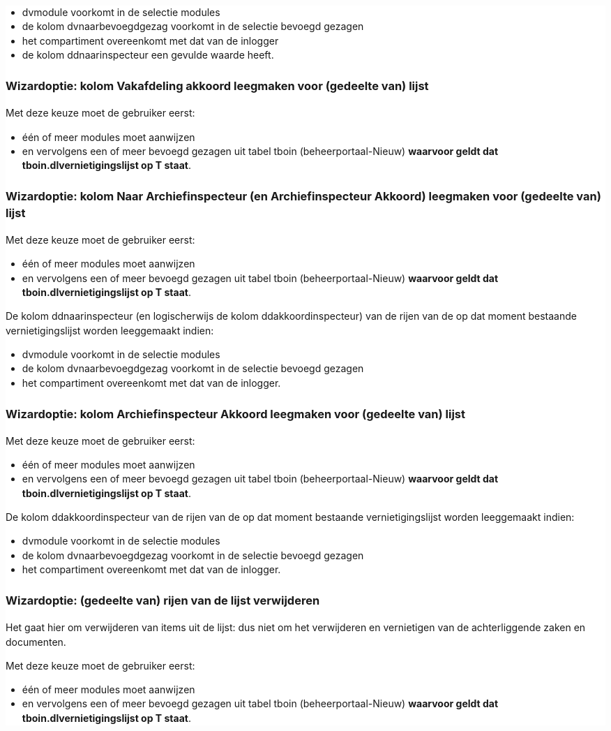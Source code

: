 * dvmodule voorkomt in de selectie modules
* de kolom dvnaarbevoegdgezag voorkomt in de selectie bevoegd gezagen
* het compartiment overeenkomt met dat van de inlogger
* de kolom ddnaarinspecteur een gevulde waarde heeft.

### Wizardoptie: kolom Vakafdeling akkoord leegmaken voor (gedeelte van) lijst

Met deze keuze moet de gebruiker eerst:

* één of meer modules moet aanwijzen
* en vervolgens een of meer bevoegd gezagen uit tabel tboin (beheerportaal-Nieuw) **waarvoor geldt dat tboin.dlvernietigingslijst op T staat**.

### Wizardoptie: kolom Naar Archiefinspecteur (en Archiefinspecteur Akkoord) leegmaken voor (gedeelte van) lijst

Met deze keuze moet de gebruiker eerst:

* één of meer modules moet aanwijzen
* en vervolgens een of meer bevoegd gezagen uit tabel tboin (beheerportaal-Nieuw) **waarvoor geldt dat tboin.dlvernietigingslijst op T staat**.

De kolom ddnaarinspecteur (en logischerwijs de kolom ddakkoordinspecteur) van de rijen van de op dat moment bestaande vernietigingslijst worden leeggemaakt indien:

* dvmodule voorkomt in de selectie modules
* de kolom dvnaarbevoegdgezag voorkomt in de selectie bevoegd gezagen
* het compartiment overeenkomt met dat van de inlogger.

### Wizardoptie: kolom Archiefinspecteur Akkoord leegmaken voor (gedeelte van) lijst

Met deze keuze moet de gebruiker eerst:

* één of meer modules moet aanwijzen
* en vervolgens een of meer bevoegd gezagen uit tabel tboin (beheerportaal-Nieuw) **waarvoor geldt dat tboin.dlvernietigingslijst op T staat**.

De kolom ddakkoordinspecteur van de rijen van de op dat moment bestaande vernietigingslijst worden leeggemaakt indien:

* dvmodule voorkomt in de selectie modules
* de kolom dvnaarbevoegdgezag voorkomt in de selectie bevoegd gezagen
* het compartiment overeenkomt met dat van de inlogger.

### Wizardoptie: (gedeelte van) rijen van de lijst verwijderen

Het gaat hier om verwijderen van items uit de lijst: dus niet om het verwijderen en vernietigen van de achterliggende zaken en documenten.

Met deze keuze moet de gebruiker eerst:

* één of meer modules moet aanwijzen
* en vervolgens een of meer bevoegd gezagen uit tabel tboin (beheerportaal-Nieuw) **waarvoor geldt dat tboin.dlvernietigingslijst op T staat**.
